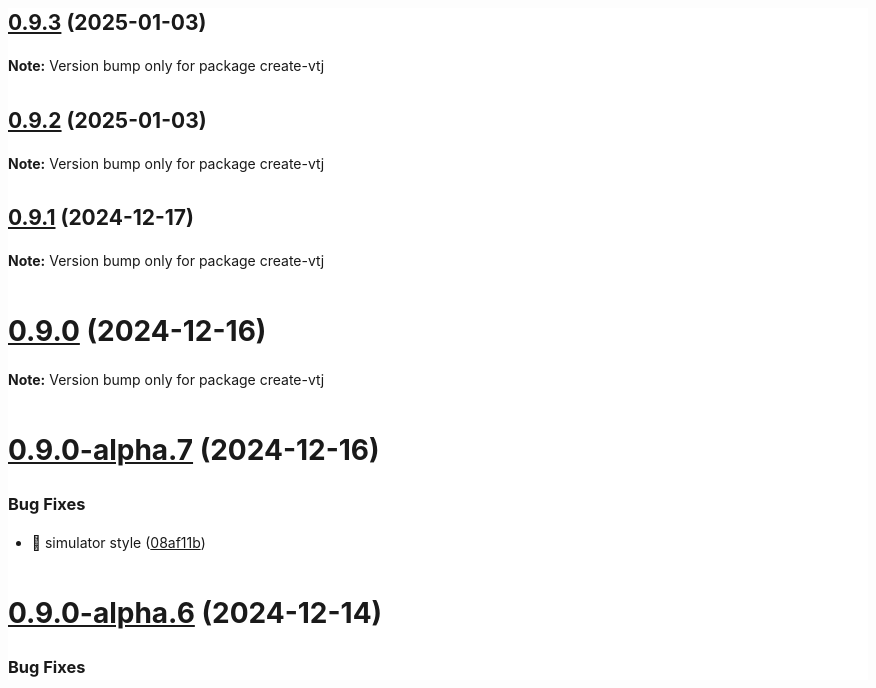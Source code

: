 ## [0.9.3](https://gitee.com/newgateway/vtj/compare/create-vtj@0.9.2...create-vtj@0.9.3) (2025-01-03)

**Note:** Version bump only for package create-vtj





## [0.9.2](https://gitee.com/newgateway/vtj/compare/create-vtj@0.9.1...create-vtj@0.9.2) (2025-01-03)

**Note:** Version bump only for package create-vtj





## [0.9.1](https://gitee.com/newgateway/vtj/compare/create-vtj@0.9.0...create-vtj@0.9.1) (2024-12-17)

**Note:** Version bump only for package create-vtj





# [0.9.0](https://gitee.com/newgateway/vtj/compare/create-vtj@0.9.0-alpha.7...create-vtj@0.9.0) (2024-12-16)

**Note:** Version bump only for package create-vtj





# [0.9.0-alpha.7](https://gitee.com/newgateway/vtj/compare/create-vtj@0.9.0-alpha.6...create-vtj@0.9.0-alpha.7) (2024-12-16)


### Bug Fixes

* 🐛 simulator style ([08af11b](https://gitee.com/newgateway/vtj/commits/08af11b3e4a7ba310eff971a3f5c871c5b501d18))





# [0.9.0-alpha.6](https://gitee.com/newgateway/vtj/compare/create-vtj@0.9.0-alpha.5...create-vtj@0.9.0-alpha.6) (2024-12-14)


### Bug Fixes
